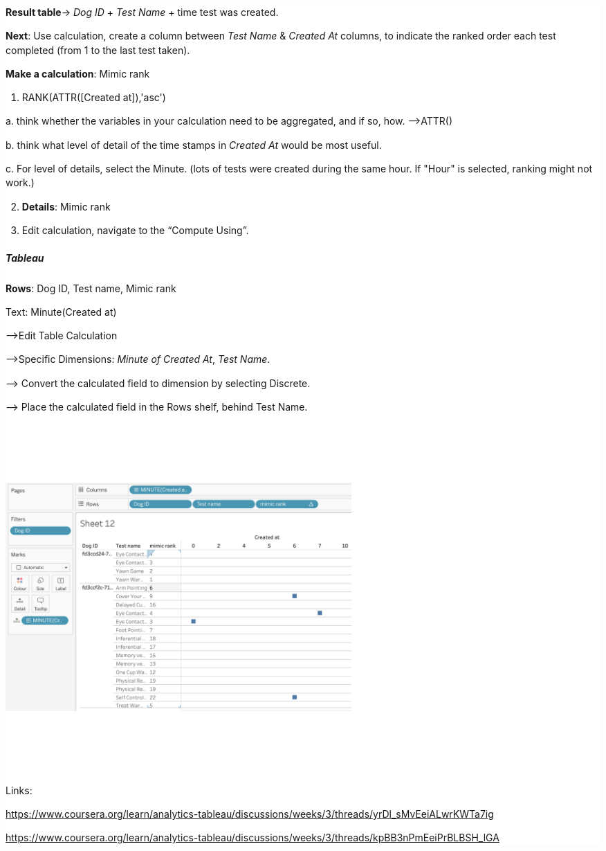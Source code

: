 **Result table**-> *Dog ID* + *Test Name* + time test was created.

**Next**: Use calculation, create a column between *Test Name* & *Created At* columns, to indicate the ranked order each test completed (from 1 to the last test taken). 

**Make a calculation**:
Mimic rank 

1. RANK(ATTR([Created at]),'asc') 

a. think whether the variables in your calculation need to be aggregated, and if so, how. -->ATTR()

b. think what level of detail of the time stamps in *Created At* would be most useful.

c. For level of details, select the Minute. (lots of tests were created during the same hour. If "Hour" is selected, ranking might not work.)

2. **Details**: Mimic rank 

3. Edit calculation, navigate to the “Compute Using”. 

##### Tableau
**Rows**: Dog ID, Test name, Mimic rank 

Text: Minute(Created at) 

-->Edit Table Calculation

-->Specific Dimensions: *Minute of Created At*, *Test Name*.

--> Convert the calculated field to dimension by selecting Discrete.

--> Place the calculated field in the Rows shelf, behind Test Name.

<img width="500" height="500" src="https://github.com/tsheng0315/Tableau/blob/master/Data%20Visualization%20and%20Communication%20with%20Tableau/image/Screenshot%202020-07-17%20at%2001.16.58.png"/>

Links:

https://www.coursera.org/learn/analytics-tableau/discussions/weeks/3/threads/yrDl_sMvEeiALwrKWTa7ig

https://www.coursera.org/learn/analytics-tableau/discussions/weeks/3/threads/kpBB3nPmEeiPrBLBSH_lGA


